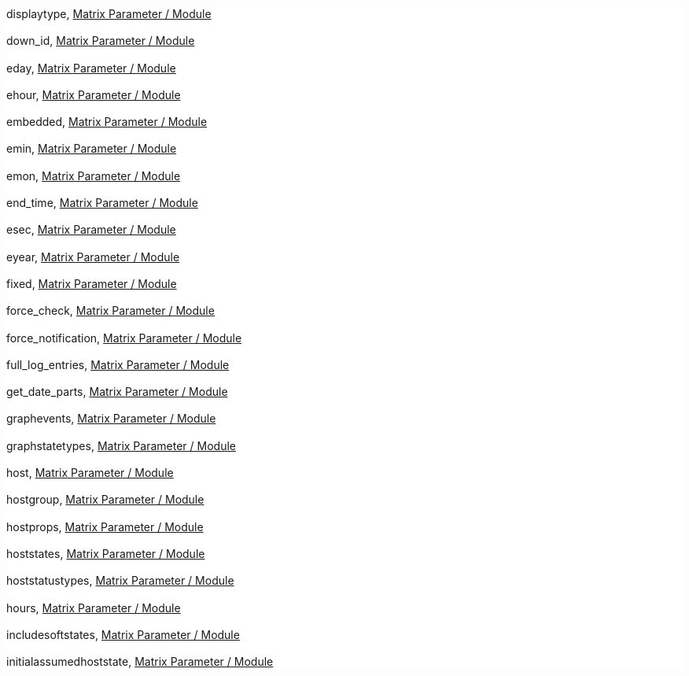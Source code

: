 displaytype, [Matrix Parameter /
Module](cgiparams.md#cgiparams-displaytype)

down\_id, [Matrix Parameter / Module](cgiparams.md#cgiparams-down_id)

eday, [Matrix Parameter / Module](cgiparams.md#cgiparams-eday)

ehour, [Matrix Parameter / Module](cgiparams.md#cgiparams-ehour)

embedded, [Matrix Parameter / Module](cgiparams.md#cgiparams-embedded)

emin, [Matrix Parameter / Module](cgiparams.md#cgiparams-emin)

emon, [Matrix Parameter / Module](cgiparams.md#cgiparams-emon)

end\_time, [Matrix Parameter /
Module](cgiparams.md#cgiparams-end_time)

esec, [Matrix Parameter / Module](cgiparams.md#cgiparams-esec)

eyear, [Matrix Parameter / Module](cgiparams.md#cgiparams-eyear)

fixed, [Matrix Parameter / Module](cgiparams.md#cgiparams-fixed)

force\_check, [Matrix Parameter /
Module](cgiparams.md#cgiparams-force_check)

force\_notification, [Matrix Parameter /
Module](cgiparams.md#cgiparams-force_notification)

full\_log\_entries, [Matrix Parameter /
Module](cgiparams.md#cgiparams-full_log_entries)

get\_date\_parts, [Matrix Parameter /
Module](cgiparams.md#cgiparams-get_date_parts)

graphevents, [Matrix Parameter /
Module](cgiparams.md#cgiparams-graphevents)

graphstatetypes, [Matrix Parameter /
Module](cgiparams.md#cgiparams-graphstatetypes)

host, [Matrix Parameter / Module](cgiparams.md#cgiparams-host)

hostgroup, [Matrix Parameter /
Module](cgiparams.md#cgiparams-hostgroup)

hostprops, [Matrix Parameter /
Module](cgiparams.md#cgiparams-hostprops)

hoststates, [Matrix Parameter /
Module](cgiparams.md#cgiparams-hoststates)

hoststatustypes, [Matrix Parameter /
Module](cgiparams.md#cgiparams-hoststatustypes)

hours, [Matrix Parameter / Module](cgiparams.md#cgiparams-hours)

includesoftstates, [Matrix Parameter /
Module](cgiparams.md#cgiparams-includesoftstates)

initialassumedhoststate, [Matrix Parameter /
Module](cgiparams.md#cgiparams-initialassumedhoststate)
